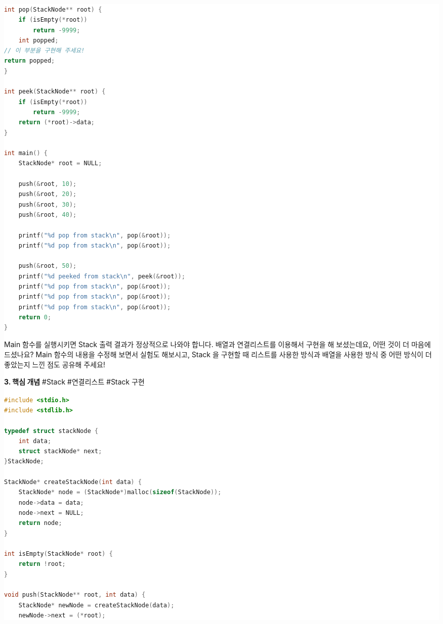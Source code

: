 ```c
int pop(StackNode** root) {
    if (isEmpty(*root))
        return -9999;
    int popped;
// 이 부분을 구현해 주세요!
return popped;
}

int peek(StackNode** root) {
    if (isEmpty(*root))
        return -9999;
    return (*root)->data;
}

int main() {
    StackNode* root = NULL;

    push(&root, 10);
    push(&root, 20);
    push(&root, 30);
    push(&root, 40);

    printf("%d pop from stack\n", pop(&root));
    printf("%d pop from stack\n", pop(&root));

    push(&root, 50);
    printf("%d peeked from stack\n", peek(&root));
    printf("%d pop from stack\n", pop(&root));
    printf("%d pop from stack\n", pop(&root));
    printf("%d pop from stack\n", pop(&root));
    return 0;
}
```

 

Main 함수를 실행시키면 Stack 출력 결과가 정상적으로 나와야 합니다. 배열과 연결리스트를 이용해서 구현을 해 보셨는데요, 어떤 것이 더 마음에 드셨나요? Main 함수의 내용을 수정해 보면서 실험도 해보시고, Stack 을 구현할 때 리스트를 사용한 방식과 배열을 사용한 방식 중 어떤 방식이 더 좋았는지 느낀 점도 공유해 주세요! 

**3. 핵심 개념**
\#Stack #연결리스트 #Stack 구현

```c
#include <stdio.h>
#include <stdlib.h>

typedef struct stackNode {
	int data;
	struct stackNode* next;
}StackNode;

StackNode* createStackNode(int data) {
	StackNode* node = (StackNode*)malloc(sizeof(StackNode));
	node->data = data;
	node->next = NULL;
	return node;
}

int isEmpty(StackNode* root) {
	return !root;
}

void push(StackNode** root, int data) {
	StackNode* newNode = createStackNode(data);
	newNode->next = (*root);
```